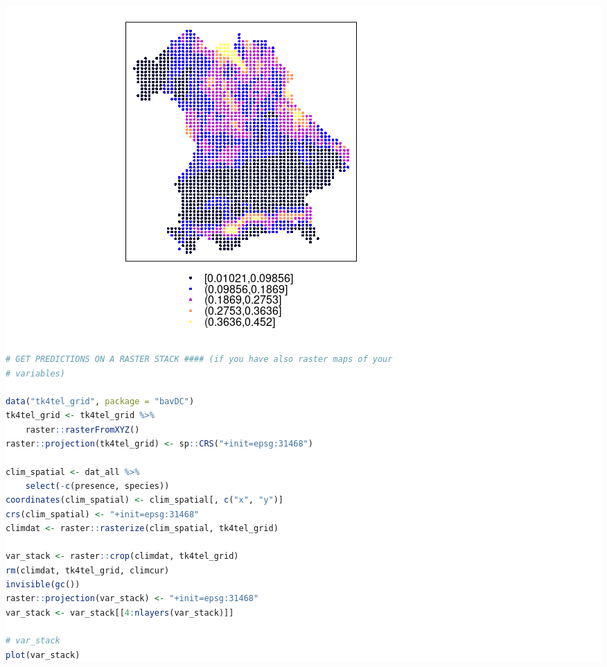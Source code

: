 ![](figures/mod_pred-1.png)

``` r
# GET PREDICTIONS ON A RASTER STACK #### (if you have also raster maps of your
# variables)

data("tk4tel_grid", package = "bavDC")
tk4tel_grid <- tk4tel_grid %>%
    raster::rasterFromXYZ()
raster::projection(tk4tel_grid) <- sp::CRS("+init=epsg:31468")

clim_spatial <- dat_all %>%
    select(-c(presence, species))
coordinates(clim_spatial) <- clim_spatial[, c("x", "y")]
crs(clim_spatial) <- "+init=epsg:31468"
climdat <- raster::rasterize(clim_spatial, tk4tel_grid)

var_stack <- raster::crop(climdat, tk4tel_grid)
rm(climdat, tk4tel_grid, climcur)
invisible(gc())
raster::projection(var_stack) <- "+init=epsg:31468"
var_stack <- var_stack[[4:nlayers(var_stack)]]

# var_stack
plot(var_stack)
```
